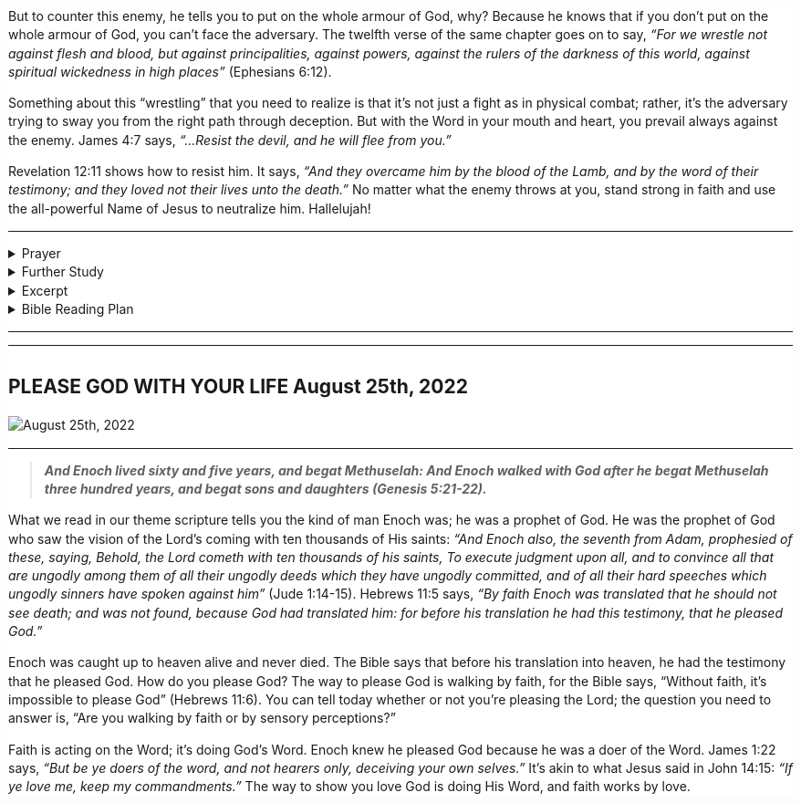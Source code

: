 But to counter this enemy, he tells you to put on the whole armour of God, why? Because he knows that if you don’t put on the whole armour of God, you can’t face the adversary. The twelfth verse of the same chapter goes on to say, *“For we wrestle not against flesh and blood, but against principalities, against powers, against the rulers of the darkness of this world, against spiritual wickedness in high places”* (Ephesians 6:12\).

Something about this “wrestling” that you need to realize is that it’s not just a fight as in physical combat; rather, it’s the adversary trying to sway you from the right path through deception. But with the Word in your mouth and heart, you prevail always against the enemy. James 4:7 says, *“…Resist the devil, and he will flee from you.”*

Revelation 12:11 shows how to resist him. It says, *“And they overcame him by the blood of the Lamb, and by the word of their testimony; and they loved not their lives unto the death.”* No matter what the enemy throws at you, stand strong in faith and use the all\-powerful Name of Jesus to neutralize him. Hallelujah!



---  
<details><summary>Prayer</summary></details>

<details><summary>Further Study</summary></details>

<details><summary>Excerpt</summary></details>

<details><summary>Bible Reading Plan</summary></details>

---
---

## PLEASE GOD WITH YOUR LIFE August 25th, 2022
![August 25th, 2022](https://rhapsodyofrealities.b-cdn.net/app/dailyarticle/aug-22-day-25-please-god-with-your-life-b.jpg)

 ---

>***And Enoch lived sixty and five years, and begat Methuselah: And Enoch walked with God after he begat Methuselah three hundred years, and begat sons and daughters (Genesis 5:21\-22\).***

What we read in our theme scripture tells you the kind of man Enoch was; he was a prophet of God. He was the prophet of God who saw the vision of the Lord’s coming with ten thousands of His saints: *“And Enoch also, the seventh from Adam, prophesied of these, saying, Behold, the Lord cometh with ten thousands of his saints, To execute judgment upon all, and to convince all that are ungodly among them of all their ungodly deeds which they have ungodly committed, and of all their hard speeches which ungodly sinners have spoken against him”* (Jude 1:14\-15\). Hebrews 11:5 says, *“By faith Enoch was translated that he should not see death; and was not found, because God had translated him: for before his translation he had this testimony, that he pleased God.”*

Enoch was caught up to heaven alive and never died. The Bible says that before his translation into heaven, he had the testimony that he pleased God. How do you please God? The way to please God is walking by faith, for the Bible says, “Without faith, it’s impossible to please God” (Hebrews 11:6\). You can tell today whether or not you’re pleasing the Lord; the question you need to answer is, “Are you walking by faith or by sensory perceptions?”

Faith is acting on the Word; it’s doing God’s Word. Enoch knew he pleased God because he was a doer of the Word. James 1:22 says, *“But be ye doers of the word, and not hearers only, deceiving your own selves.”* It’s akin to what Jesus said in John 14:15: *“If ye love me, keep my commandments.”* The way to show you love God is doing His Word, and faith works by love.
